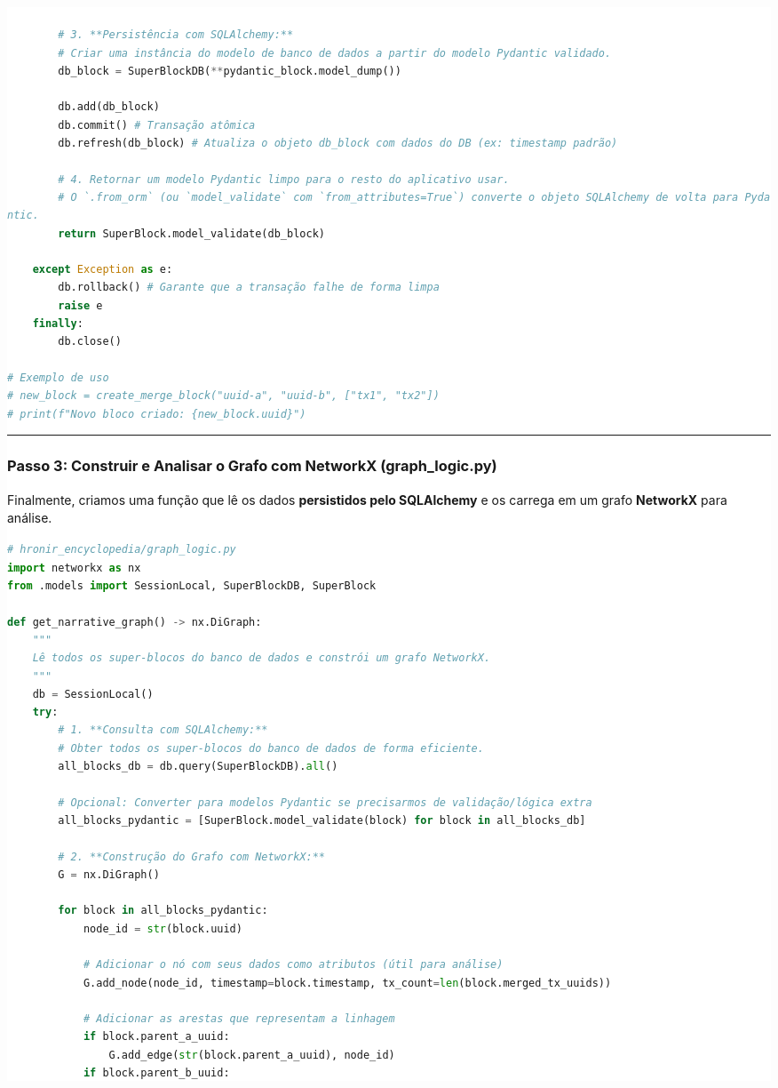```python
        
        # 3. **Persistência com SQLAlchemy:**
        # Criar uma instância do modelo de banco de dados a partir do modelo Pydantic validado.
        db_block = SuperBlockDB(**pydantic_block.model_dump())
        
        db.add(db_block)
        db.commit() # Transação atômica
        db.refresh(db_block) # Atualiza o objeto db_block com dados do DB (ex: timestamp padrão)
        
        # 4. Retornar um modelo Pydantic limpo para o resto do aplicativo usar.
        # O `.from_orm` (ou `model_validate` com `from_attributes=True`) converte o objeto SQLAlchemy de volta para Pydantic.
        return SuperBlock.model_validate(db_block)

    except Exception as e:
        db.rollback() # Garante que a transação falhe de forma limpa
        raise e
    finally:
        db.close()

# Exemplo de uso
# new_block = create_merge_block("uuid-a", "uuid-b", ["tx1", "tx2"])
# print(f"Novo bloco criado: {new_block.uuid}")
```

---

### **Passo 3: Construir e Analisar o Grafo com NetworkX (graph_logic.py)**

Finalmente, criamos uma função que lê os dados **persistidos pelo SQLAlchemy** e os carrega em um grafo **NetworkX** para análise.

```python
# hronir_encyclopedia/graph_logic.py
import networkx as nx
from .models import SessionLocal, SuperBlockDB, SuperBlock

def get_narrative_graph() -> nx.DiGraph:
    """
    Lê todos os super-blocos do banco de dados e constrói um grafo NetworkX.
    """
    db = SessionLocal()
    try:
        # 1. **Consulta com SQLAlchemy:**
        # Obter todos os super-blocos do banco de dados de forma eficiente.
        all_blocks_db = db.query(SuperBlockDB).all()
        
        # Opcional: Converter para modelos Pydantic se precisarmos de validação/lógica extra
        all_blocks_pydantic = [SuperBlock.model_validate(block) for block in all_blocks_db]
        
        # 2. **Construção do Grafo com NetworkX:**
        G = nx.DiGraph()
        
        for block in all_blocks_pydantic:
            node_id = str(block.uuid)
            
            # Adicionar o nó com seus dados como atributos (útil para análise)
            G.add_node(node_id, timestamp=block.timestamp, tx_count=len(block.merged_tx_uuids))
            
            # Adicionar as arestas que representam a linhagem
            if block.parent_a_uuid:
                G.add_edge(str(block.parent_a_uuid), node_id)
            if block.parent_b_uuid:
```